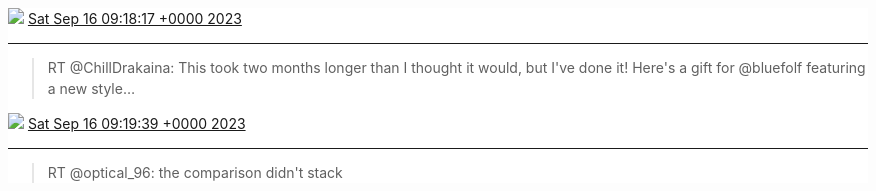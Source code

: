 <img src="../../media/tweet.ico" width="12" /> [Sat Sep 16 09:18:17 +0000 2023](https://twitter.com/PlayRetroStudio/status/1702975182338433472)

----

> RT @ChillDrakaina: This took two months longer than I thought it would, but I've done it\! Here's a gift for @bluefolf featuring a new style…

<img src="../../media/tweet.ico" width="12" /> [Sat Sep 16 09:19:39 +0000 2023](https://twitter.com/PlayRetroStudio/status/1702975523893235816)

----

> RT @optical\_96: the comparison didn't stack 
> 
